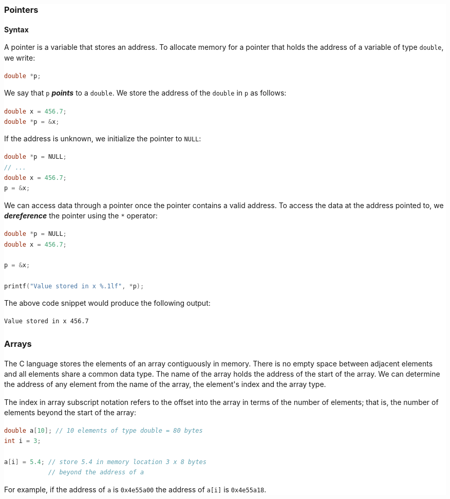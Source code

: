 ### Pointers

**Syntax**

A pointer is a variable that stores an address.  To allocate memory for a pointer that holds the address of a variable of type `double`, we write:

```c
double *p;
```

We say that `p` ***points*** to a `double`.  We store the address of the `double` in `p` as follows:

```c
double x = 456.7;
double *p = &x;
```

If the address is unknown, we initialize the pointer to `NULL`:

```c
double *p = NULL;
// ...
double x = 456.7;
p = &x;
```

We can access data through a pointer once the pointer contains a valid address.  To access the data at the address pointed to, we ***dereference*** the pointer using the `*` operator:

```c
double *p = NULL;
double x = 456.7;

p = &x;

printf("Value stored in x %.1lf", *p); 
```

The above code snippet would produce the following output:

```
Value stored in x 456.7 
```

### Arrays

The C language stores the elements of an array contiguously in memory.  There is no empty space between adjacent elements and all elements share a common data type.  The name of the array holds the address of the start of the array.  We can determine the address of any element from the name of the array, the element's index and the array type. 

The index in array subscript notation refers to the offset into the array in terms of the number of elements; that is, the number of elements beyond the start of the array: 

```c
double a[10]; // 10 elements of type double = 80 bytes
int i = 3;

a[i] = 5.4; // store 5.4 in memory location 3 x 8 bytes 
            // beyond the address of a  
```                       
For example, if the address of `a` is `0x4e55a00` the address of `a[i]` is `0x4e55a18`. 
